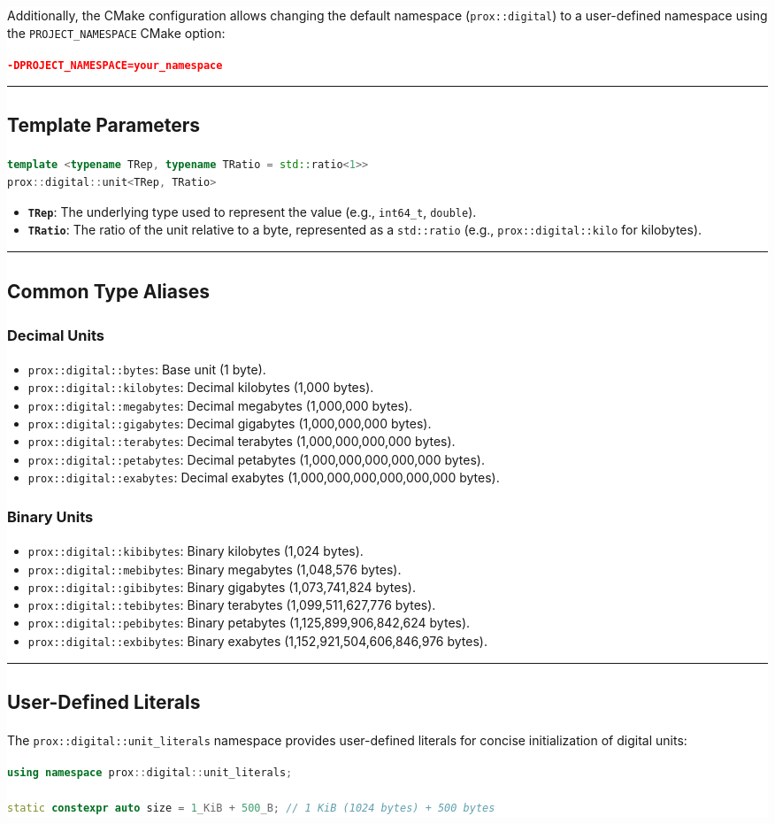Additionally, the CMake configuration allows changing the default namespace (`prox::digital`) to a user-defined namespace using the `PROJECT_NAMESPACE` CMake option:

```cmake
-DPROJECT_NAMESPACE=your_namespace
```

---

## Template Parameters

```cpp
template <typename TRep, typename TRatio = std::ratio<1>>
prox::digital::unit<TRep, TRatio>
```
- **`TRep`**: The underlying type used to represent the value (e.g., `int64_t`, `double`).
- **`TRatio`**: The ratio of the unit relative to a byte, represented as a `std::ratio` (e.g., `prox::digital::kilo` for kilobytes).

---

## Common Type Aliases

### Decimal Units
- `prox::digital::bytes`: Base unit (1 byte).
- `prox::digital::kilobytes`: Decimal kilobytes (1,000 bytes).
- `prox::digital::megabytes`: Decimal megabytes (1,000,000 bytes).
- `prox::digital::gigabytes`: Decimal gigabytes (1,000,000,000 bytes).
- `prox::digital::terabytes`: Decimal terabytes (1,000,000,000,000 bytes).
- `prox::digital::petabytes`: Decimal petabytes (1,000,000,000,000,000 bytes).
- `prox::digital::exabytes`: Decimal exabytes (1,000,000,000,000,000,000 bytes).

### Binary Units
- `prox::digital::kibibytes`: Binary kilobytes (1,024 bytes).
- `prox::digital::mebibytes`: Binary megabytes (1,048,576 bytes).
- `prox::digital::gibibytes`: Binary gigabytes (1,073,741,824 bytes).
- `prox::digital::tebibytes`: Binary terabytes (1,099,511,627,776 bytes).
- `prox::digital::pebibytes`: Binary petabytes (1,125,899,906,842,624 bytes).
- `prox::digital::exbibytes`: Binary exabytes (1,152,921,504,606,846,976 bytes).

---

## User-Defined Literals
The `prox::digital::unit_literals` namespace provides user-defined literals for concise initialization of digital units:

```cpp
using namespace prox::digital::unit_literals;

static constexpr auto size = 1_KiB + 500_B; // 1 KiB (1024 bytes) + 500 bytes
```
